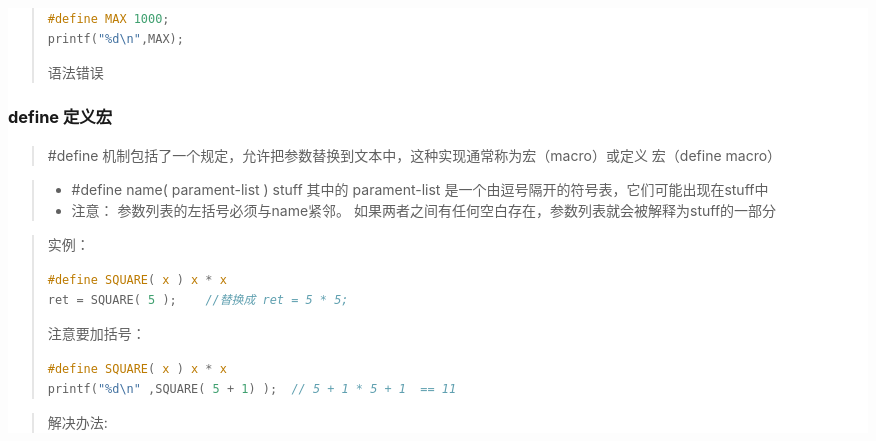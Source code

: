 

> ```C
> #define MAX 1000;
> printf("%d\n",MAX);	
> ```
>
> 语法错误

### define 定义宏

> \#define 机制包括了一个规定，允许把参数替换到文本中，这种实现通常称为宏（macro）或定义 宏（define macro）

> - \#define name( parament-list ) stuff 其中的 parament-list 是一个由逗号隔开的符号表，它们可能出现在stuff中
> - 注意： 参数列表的左括号必须与name紧邻。 如果两者之间有任何空白存在，参数列表就会被解释为stuff的一部分

> 实例：
>
> ```C
> #define SQUARE( x ) x * x
> ret = SQUARE( 5 );	//替换成 ret = 5 * 5;
> ```
>
> 注意要加括号：
>
> ```C
> #define SQUARE( x ) x * x
> printf("%d\n" ,SQUARE( 5 + 1) );	// 5 + 1 * 5 + 1  == 11
> ```

> 解决办法:
>

